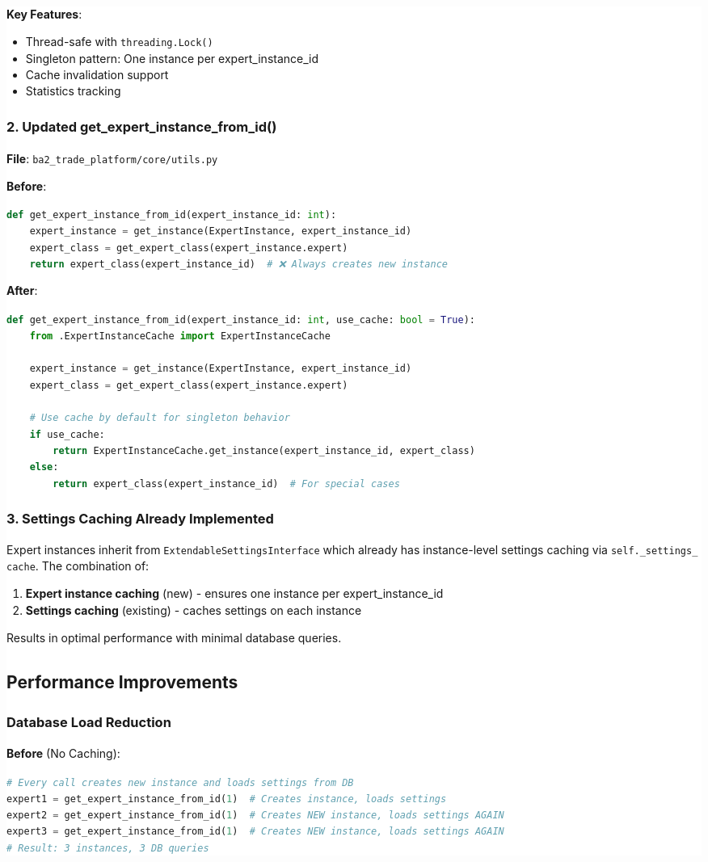 **Key Features**:
- Thread-safe with `threading.Lock()`
- Singleton pattern: One instance per expert_instance_id
- Cache invalidation support
- Statistics tracking

### 2. Updated get_expert_instance_from_id()

**File**: `ba2_trade_platform/core/utils.py`

**Before**:
```python
def get_expert_instance_from_id(expert_instance_id: int):
    expert_instance = get_instance(ExpertInstance, expert_instance_id)
    expert_class = get_expert_class(expert_instance.expert)
    return expert_class(expert_instance_id)  # ❌ Always creates new instance
```

**After**:
```python
def get_expert_instance_from_id(expert_instance_id: int, use_cache: bool = True):
    from .ExpertInstanceCache import ExpertInstanceCache
    
    expert_instance = get_instance(ExpertInstance, expert_instance_id)
    expert_class = get_expert_class(expert_instance.expert)
    
    # Use cache by default for singleton behavior
    if use_cache:
        return ExpertInstanceCache.get_instance(expert_instance_id, expert_class)
    else:
        return expert_class(expert_instance_id)  # For special cases
```

### 3. Settings Caching Already Implemented

Expert instances inherit from `ExtendableSettingsInterface` which already has instance-level settings caching via `self._settings_cache`. The combination of:
1. **Expert instance caching** (new) - ensures one instance per expert_instance_id
2. **Settings caching** (existing) - caches settings on each instance

Results in optimal performance with minimal database queries.

## Performance Improvements

### Database Load Reduction

**Before** (No Caching):
```python
# Every call creates new instance and loads settings from DB
expert1 = get_expert_instance_from_id(1)  # Creates instance, loads settings
expert2 = get_expert_instance_from_id(1)  # Creates NEW instance, loads settings AGAIN
expert3 = get_expert_instance_from_id(1)  # Creates NEW instance, loads settings AGAIN
# Result: 3 instances, 3 DB queries
```

